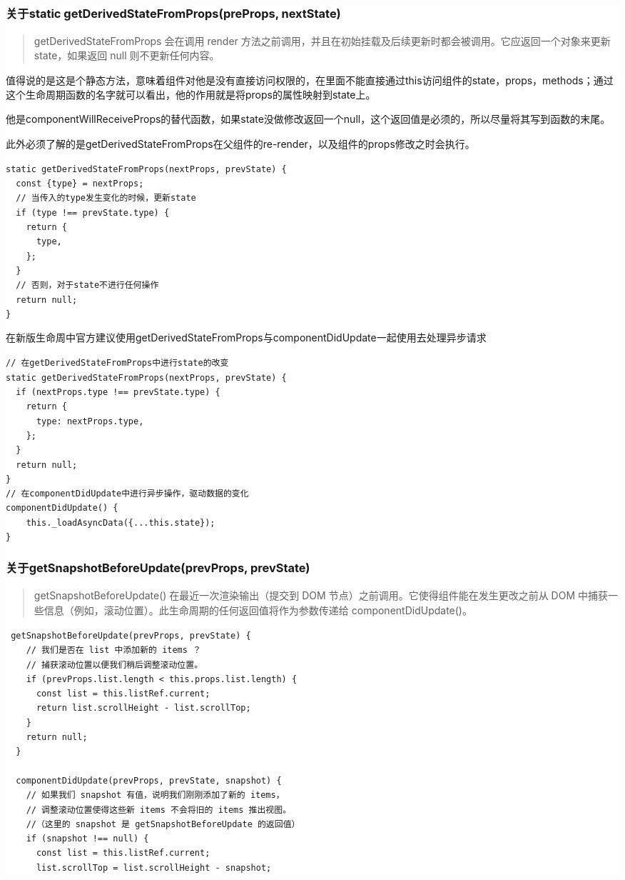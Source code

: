 
### 关于static getDerivedStateFromProps(preProps, nextState)

>getDerivedStateFromProps 会在调用 render 方法之前调用，并且在初始挂载及后续更新时都会被调用。它应返回一个对象来更新 state，如果返回 null 则不更新任何内容。

值得说的是这是个静态方法，意味着组件对他是没有直接访问权限的，在里面不能直接通过this访问组件的state，props，methods；通过这个生命周期函数的名字就可以看出，他的作用就是将props的属性映射到state上。

他是componentWillReceiveProps的替代函数，如果state没做修改返回一个null，这个返回值是必须的，所以尽量将其写到函数的末尾。

此外必须了解的是getDerivedStateFromProps在父组件的re-render，以及组件的props修改之时会执行。

```
static getDerivedStateFromProps(nextProps, prevState) {
  const {type} = nextProps;
  // 当传入的type发生变化的时候，更新state
  if (type !== prevState.type) {
    return {
      type,
    };
  }
  // 否则，对于state不进行任何操作
  return null;
}
```

在新版生命周中官方建议使用getDerivedStateFromProps与componentDidUpdate一起使用去处理异步请求

```
// 在getDerivedStateFromProps中进行state的改变
static getDerivedStateFromProps(nextProps, prevState) {
  if (nextProps.type !== prevState.type) {
    return {
      type: nextProps.type,
    };
  }
  return null;
}
// 在componentDidUpdate中进行异步操作，驱动数据的变化
componentDidUpdate() {
    this._loadAsyncData({...this.state});
}
```

### 关于getSnapshotBeforeUpdate(prevProps, prevState)

>getSnapshotBeforeUpdate() 在最近一次渲染输出（提交到 DOM 节点）之前调用。它使得组件能在发生更改之前从 DOM 中捕获一些信息（例如，滚动位置）。此生命周期的任何返回值将作为参数传递给 componentDidUpdate()。

```
 getSnapshotBeforeUpdate(prevProps, prevState) {
    // 我们是否在 list 中添加新的 items ？
    // 捕获滚动​​位置以便我们稍后调整滚动位置。
    if (prevProps.list.length < this.props.list.length) {
      const list = this.listRef.current;
      return list.scrollHeight - list.scrollTop;
    }
    return null;
  }

  componentDidUpdate(prevProps, prevState, snapshot) {
    // 如果我们 snapshot 有值，说明我们刚刚添加了新的 items，
    // 调整滚动位置使得这些新 items 不会将旧的 items 推出视图。
    //（这里的 snapshot 是 getSnapshotBeforeUpdate 的返回值）
    if (snapshot !== null) {
      const list = this.listRef.current;
      list.scrollTop = list.scrollHeight - snapshot;
```